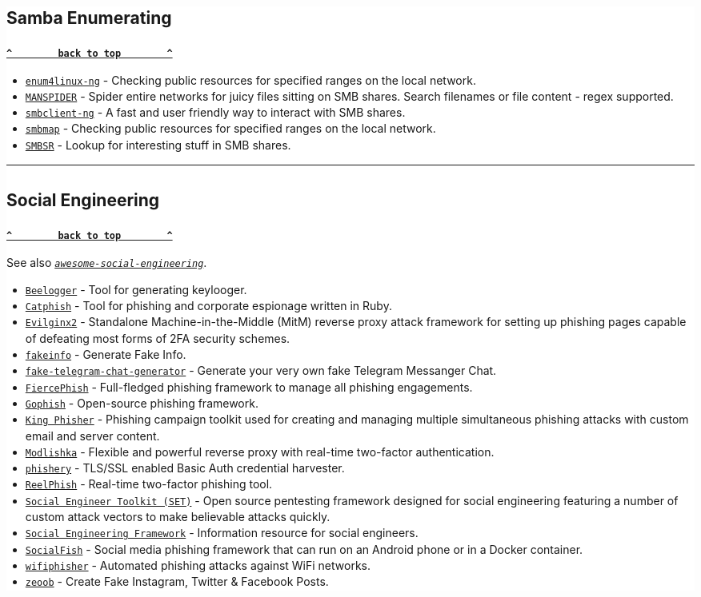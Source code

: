 ## Samba Enumerating

**[`^        back to top        ^`](#overview)**

* [`enum4linux-ng`](https://github.com/cddmp/enum4linux-ng) - Checking public resources for specified ranges on the local network.
* [`MANSPIDER`](https://github.com/blacklanternsecurity/MANSPIDER) - Spider entire networks for juicy files sitting on SMB shares. Search filenames or file content - regex supported.
* [`smbclient-ng`](https://github.com/p0dalirius/smbclient-ng) - A fast and user friendly way to interact with SMB shares.
* [`smbmap`](https://github.com/ShawnDEvans/smbmap) - Checking public resources for specified ranges on the local network.
* [`SMBSR`](https://github.com/oldboy21/SMBSR) - Lookup for interesting stuff in SMB shares.

------

## Social Engineering

**[`^        back to top        ^`](#overview)**

See also *[`awesome-social-engineering`](https://github.com/v2-dev/awesome-social-engineering)*.

* [`Beelogger`](https://github.com/4w4k3/BeeLogger) - Tool for generating keylooger.
* [`Catphish`](https://github.com/ring0lab/catphish) - Tool for phishing and corporate espionage written in Ruby.
* [`Evilginx2`](https://github.com/kgretzky/evilginx2) - Standalone Machine-in-the-Middle (MitM) reverse proxy attack framework for setting up phishing pages capable of defeating most forms of 2FA security schemes.
* [`fakeinfo`](https://fakeinfo.net/) - Generate Fake Info.
* [`fake-telegram-chat-generator`](https://fakedetail.com/fake-telegram-chat-generator) - Generate your very own fake Telegram Messanger Chat.
* [`FiercePhish`](https://github.com/Raikia/FiercePhish) - Full-fledged phishing framework to manage all phishing engagements.
* [`Gophish`](https://getgophish.com) - Open-source phishing framework.
* [`King Phisher`](https://github.com/securestate/king-phisher) - Phishing campaign toolkit used for creating and managing multiple simultaneous phishing attacks with custom email and server content.
* [`Modlishka`](https://github.com/drk1wi/Modlishka) - Flexible and powerful reverse proxy with real-time two-factor authentication.
* [`phishery`](https://github.com/ryhanson/phishery) - TLS/SSL enabled Basic Auth credential harvester.
* [`ReelPhish`](https://github.com/fireeye/ReelPhish) - Real-time two-factor phishing tool.
* [`Social Engineer Toolkit (SET)`](https://github.com/trustedsec/social-engineer-toolkit) - Open source pentesting framework designed for social engineering featuring a number of custom attack vectors to make believable attacks quickly.
* [`Social Engineering Framework`](http://www.social-engineer.org/framework/general-discussion/) - Information resource for social engineers.
* [`SocialFish`](https://github.com/UndeadSec/SocialFish) - Social media phishing framework that can run on an Android phone or in a Docker container.
* [`wifiphisher`](https://github.com/sophron/wifiphisher) - Automated phishing attacks against WiFi networks.
* [`zeoob`](https://zeoob.com/) - Create Fake Instagram, Twitter & Facebook Posts.
